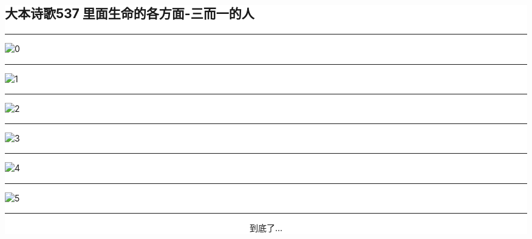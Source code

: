 
## 大本诗歌537 里面生命的各方面-三而一的人
        

<div class="container"></div>

---

<img width=100% alt="0" data-original="/data/d00537/0">

---

<img width=100% alt="1" data-original="/data/d00537/1">

---

<img width=100% alt="2" data-original="/data/d00537/2">

---

<img width=100% alt="3" data-original="/data/d00537/3">

---

<img width=100% alt="4" data-original="/data/d00537/4">

---

<img width=100% alt="5" data-original="/data/d00537/5">

---

<p style="text-align: center">到底了...</p>

<script src="/js/dist-view.js"></script>

<script>
MAIN.id = 'd00537';
$('.container').append('<div id=aplayer0></div>');
    const ap0 = new APlayer({
        container: document.getElementById('aplayer0'),
        volume: 1,
        loop: 'none',
        preload: 'none',
        audio: [{
            name: `D537受造之人是三部分.mp3
`,
            artist: '大本诗歌',
            url: 'https://v-cdn-singlepagepic.soqi.cn/VoiceLibrary_MzE4NTk4Nzg2NTQ=.voice',
            cover: '/favicon'
        }]
    });
    
$('.container').append('<div id=aplayer1></div>');
    const ap1 = new APlayer({
        container: document.getElementById('aplayer1'),
        volume: 1,
        loop: 'none',
        preload: 'none',
        audio: [{
            name: `大本诗歌537首教唱.mp3
`,
            artist: '大本诗歌',
            url: 'https://v-cdn-singlepagepic.soqi.cn/VoiceLibrary_MzE4NTk4Nzg3MDU=.voice',
            cover: '/favicon'
        }]